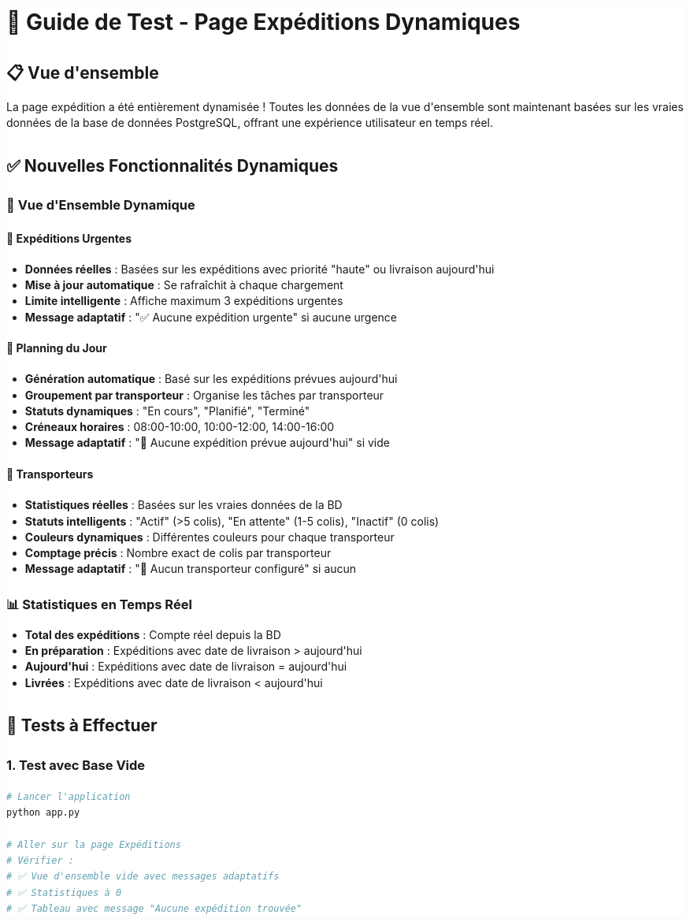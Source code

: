 # 🚚 Guide de Test - Page Expéditions Dynamiques

## 📋 Vue d'ensemble

La page expédition a été entièrement dynamisée ! Toutes les données de la vue d'ensemble sont maintenant basées sur les vraies données de la base de données PostgreSQL, offrant une expérience utilisateur en temps réel.

## ✅ Nouvelles Fonctionnalités Dynamiques

### 🔄 **Vue d'Ensemble Dynamique**

#### 🚨 **Expéditions Urgentes**
- **Données réelles** : Basées sur les expéditions avec priorité "haute" ou livraison aujourd'hui
- **Mise à jour automatique** : Se rafraîchit à chaque chargement
- **Limite intelligente** : Affiche maximum 3 expéditions urgentes
- **Message adaptatif** : "✅ Aucune expédition urgente" si aucune urgence

#### 📅 **Planning du Jour**
- **Génération automatique** : Basé sur les expéditions prévues aujourd'hui
- **Groupement par transporteur** : Organise les tâches par transporteur
- **Statuts dynamiques** : "En cours", "Planifié", "Terminé"
- **Créneaux horaires** : 08:00-10:00, 10:00-12:00, 14:00-16:00
- **Message adaptatif** : "📅 Aucune expédition prévue aujourd'hui" si vide

#### 🚛 **Transporteurs**
- **Statistiques réelles** : Basées sur les vraies données de la BD
- **Statuts intelligents** : "Actif" (>5 colis), "En attente" (1-5 colis), "Inactif" (0 colis)
- **Couleurs dynamiques** : Différentes couleurs pour chaque transporteur
- **Comptage précis** : Nombre exact de colis par transporteur
- **Message adaptatif** : "🚛 Aucun transporteur configuré" si aucun

### 📊 **Statistiques en Temps Réel**
- **Total des expéditions** : Compte réel depuis la BD
- **En préparation** : Expéditions avec date de livraison > aujourd'hui
- **Aujourd'hui** : Expéditions avec date de livraison = aujourd'hui
- **Livrées** : Expéditions avec date de livraison < aujourd'hui

## 🧪 Tests à Effectuer

### 1. **Test avec Base Vide**
```bash
# Lancer l'application
python app.py

# Aller sur la page Expéditions
# Vérifier :
# ✅ Vue d'ensemble vide avec messages adaptatifs
# ✅ Statistiques à 0
# ✅ Tableau avec message "Aucune expédition trouvée"
```
